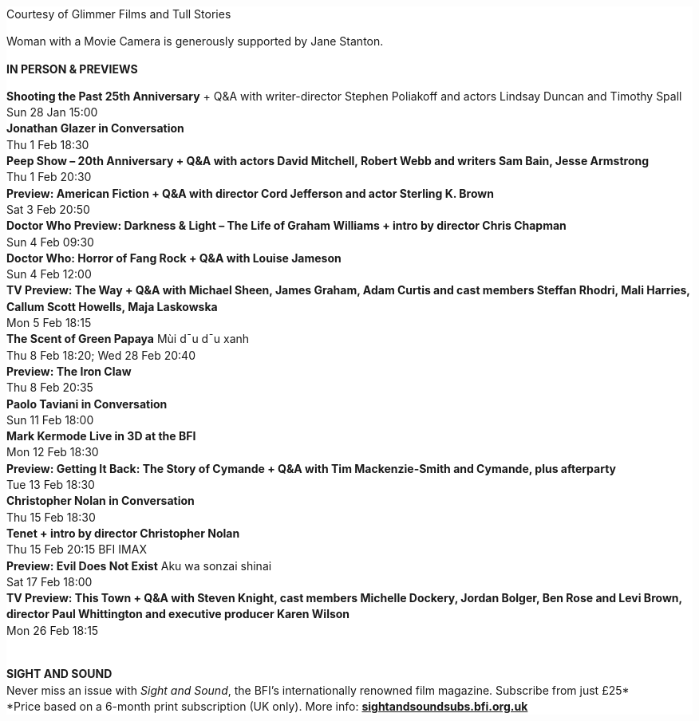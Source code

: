Courtesy of Glimmer Films and Tull Stories

Woman with a Movie Camera is generously supported by Jane Stanton.
<br>

**IN PERSON & PREVIEWS**  

**Shooting the Past 25th Anniversary** + Q&A with writer-director Stephen Poliakoff and actors Lindsay Duncan and Timothy Spall  
Sun 28 Jan 15:00  
**Jonathan Glazer in Conversation**  
Thu 1 Feb 18:30  
**Peep Show – 20th Anniversary + Q&A with actors David Mitchell, Robert Webb and writers Sam Bain, Jesse Armstrong**  
Thu 1 Feb 20:30  
**Preview: American Fiction + Q&A with director Cord Jefferson and actor Sterling K. Brown**  
Sat 3 Feb 20:50  
**Doctor Who Preview: Darkness & Light – The Life of Graham Williams + intro by director Chris Chapman**  
Sun 4 Feb 09:30  
**Doctor Who: Horror of Fang Rock + Q&A with Louise Jameson**  
Sun 4 Feb 12:00  
**TV Preview: The Way + Q&A with Michael Sheen, James Graham, Adam Curtis and cast members Steffan Rhodri, Mali Harries, Callum Scott Howells, Maja Laskowska**  
Mon 5 Feb 18:15  
**The Scent of Green Papaya** Mùi dˉu dˉu xanh  
Thu 8 Feb 18:20; Wed 28 Feb 20:40  
**Preview: The Iron Claw**  
Thu 8 Feb 20:35  
**Paolo Taviani in Conversation**  
Sun 11 Feb 18:00  
**Mark Kermode Live in 3D at the BFI**  
Mon 12 Feb 18:30  
**Preview: Getting It Back: The Story of Cymande + Q&A with Tim Mackenzie-Smith and Cymande, plus afterparty**  
Tue 13 Feb 18:30  
**Christopher Nolan in Conversation**  
Thu 15 Feb 18:30  
**Tenet + intro by director Christopher Nolan**  
Thu 15 Feb 20:15 BFI IMAX  
**Preview: Evil Does Not Exist** Aku wa sonzai shinai  
Sat 17 Feb 18:00  
**TV Preview: This Town + Q&A with Steven Knight, cast members Michelle Dockery, Jordan Bolger, Ben Rose and Levi Brown, director Paul Whittington and executive producer Karen Wilson**  
Mon 26 Feb 18:15  
<br>

**SIGHT AND SOUND**<br>
Never miss an issue with _Sight and Sound_, the BFI’s internationally renowned film magazine. Subscribe from just £25*<br>
*Price based on a 6-month print subscription (UK only). More info: [**sightandsoundsubs.bfi.org.uk**](https://sightandsoundsubs.bfi.org.uk/subscribe)
